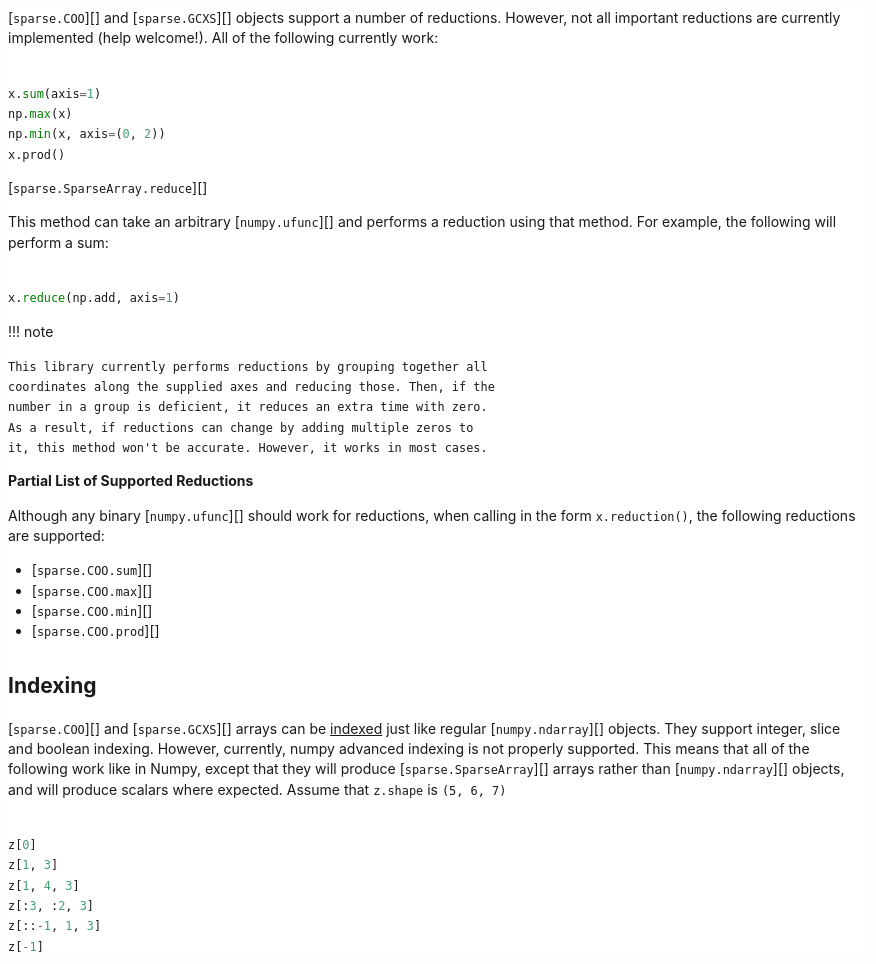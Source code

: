 [`sparse.COO`][] and [`sparse.GCXS`][] objects support a number of reductions. However, not all important
reductions are currently implemented (help welcome!). All of the following
currently work:

```python

x.sum(axis=1)
np.max(x)
np.min(x, axis=(0, 2))
x.prod()
```

[`sparse.SparseArray.reduce`][]

This method can take an arbitrary [`numpy.ufunc`][] and performs a
reduction using that method. For example, the following will perform
a sum:

```python

x.reduce(np.add, axis=1)
```

!!! note

    This library currently performs reductions by grouping together all
    coordinates along the supplied axes and reducing those. Then, if the
    number in a group is deficient, it reduces an extra time with zero.
    As a result, if reductions can change by adding multiple zeros to
    it, this method won't be accurate. However, it works in most cases.

**Partial List of Supported Reductions**

Although any binary [`numpy.ufunc`][] should work for reductions, when calling
in the form `x.reduction()`, the following reductions are supported:

* [`sparse.COO.sum`][]
* [`sparse.COO.max`][]
* [`sparse.COO.min`][]
* [`sparse.COO.prod`][]


## Indexing

[`sparse.COO`][] and [`sparse.GCXS`][] arrays can be [indexed](https://numpy.org/doc/stable/user/basics.indexing.html)
just like regular [`numpy.ndarray`][] objects. They support integer, slice and boolean indexing.
However, currently, numpy advanced indexing is not properly supported. This
means that all of the following work like in Numpy, except that they will produce
[`sparse.SparseArray`][] arrays rather than [`numpy.ndarray`][] objects, and will produce
scalars where expected. Assume that `z.shape` is `(5, 6, 7)`

```python

z[0]
z[1, 3]
z[1, 4, 3]
z[:3, :2, 3]
z[::-1, 1, 3]
z[-1]
```
